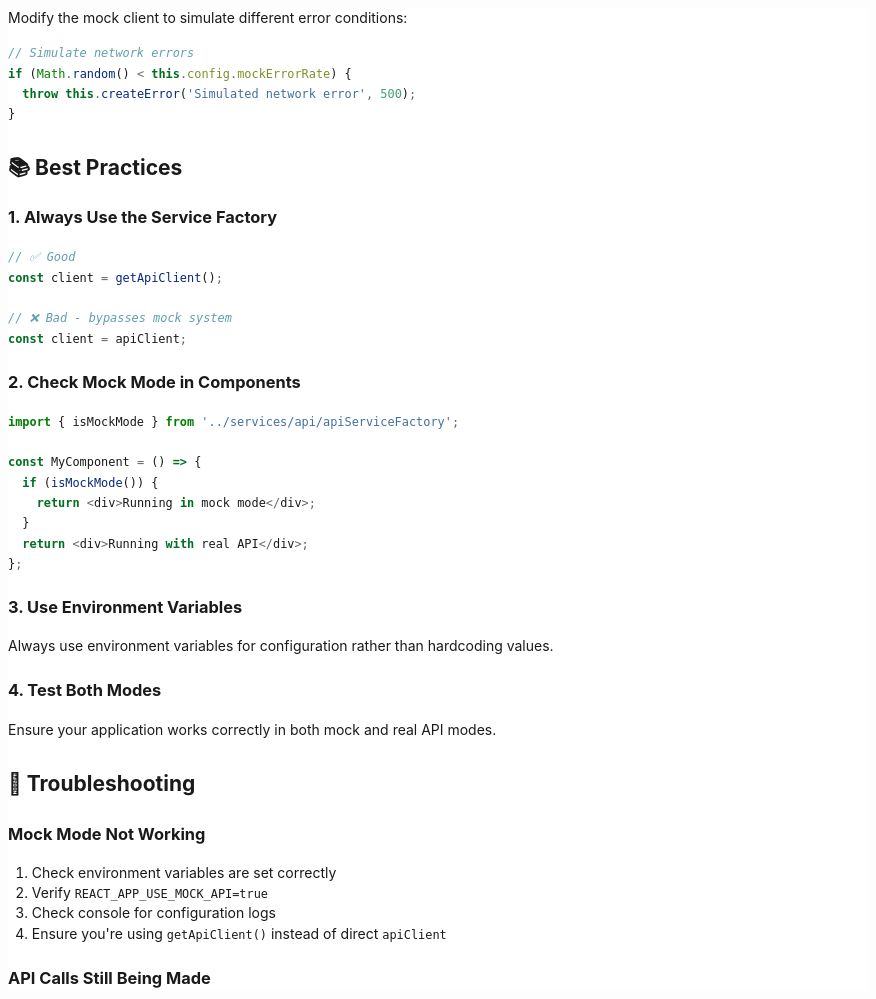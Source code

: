 Modify the mock client to simulate different error conditions:

```typescript
// Simulate network errors
if (Math.random() < this.config.mockErrorRate) {
  throw this.createError('Simulated network error', 500);
}
```

## 📚 Best Practices

### 1. Always Use the Service Factory

```typescript
// ✅ Good
const client = getApiClient();

// ❌ Bad - bypasses mock system
const client = apiClient;
```

### 2. Check Mock Mode in Components

```typescript
import { isMockMode } from '../services/api/apiServiceFactory';

const MyComponent = () => {
  if (isMockMode()) {
    return <div>Running in mock mode</div>;
  }
  return <div>Running with real API</div>;
};
```

### 3. Use Environment Variables

Always use environment variables for configuration rather than hardcoding values.

### 4. Test Both Modes

Ensure your application works correctly in both mock and real API modes.

## 🐛 Troubleshooting

### Mock Mode Not Working

1. Check environment variables are set correctly
2. Verify `REACT_APP_USE_MOCK_API=true`
3. Check console for configuration logs
4. Ensure you're using `getApiClient()` instead of direct `apiClient`

### API Calls Still Being Made
